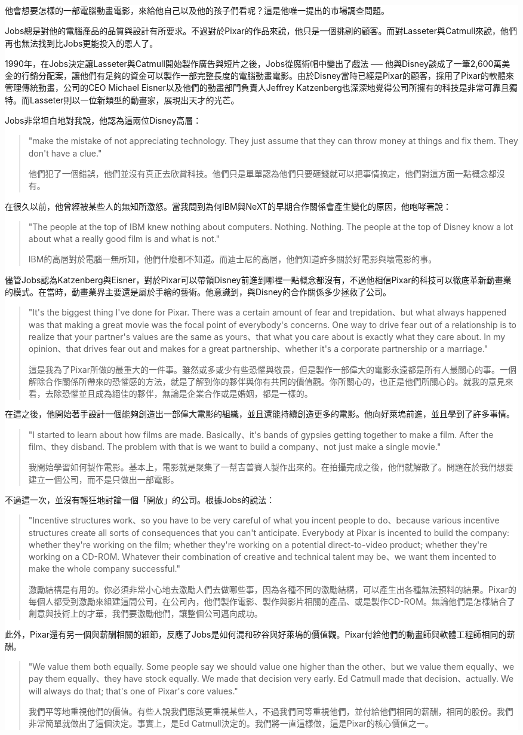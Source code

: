 他會想要怎樣的一部電腦動畫電影，來給他自己以及他的孩子們看呢？這是他唯一提出的市場調查問題。

Jobs總是對他的電腦產品的品質與設計有所要求。不過對於Pixar的作品來說，他只是一個挑剔的顧客。而對Lasseter與Catmull來說，他們再也無法找到比Jobs更能投入的恩人了。

1990年，在Jobs決定讓Lasseter與Catmull開始製作廣告與短片之後，Jobs從魔術帽中變出了戲法 ── 他與Disney談成了一筆2,600萬美金的行銷分配案，讓他們有足夠的資金可以製作一部完整長度的電腦動畫電影。由於Disney當時已經是Pixar的顧客，採用了Pixar的軟體來管理傳統動畫，公司的CEO&nbsp;Michael Eisner以及他們的動畫部門負責人Jeffrey Katzenberg也深深地覺得公司所擁有的科技是非常可靠且獨特。而Lasseter則以一位新類型的動畫家，展現出天才的光芒。

Jobs非常坦白地對我說，他認為這兩位Disney高層：

> "make the mistake of not appreciating technology. They just assume that they can throw money at things and fix them. They don't have a clue."
>
> 他們犯了一個錯誤，他們並沒有真正去欣賞科技。他們只是單單認為他們只要砸錢就可以把事情搞定，他們對這方面一點概念都沒有。

在很久以前，他曾經被某些人的無知所激怒。當我問到為何IBM與NeXT的早期合作關係會產生變化的原因，他咆哮著說：

> "The people at the top of IBM knew nothing about computers. Nothing. Nothing. The people at the top of Disney&nbsp;know a lot about what a really good film is and what is not."
>
> IBM的高層對於電腦一無所知，他們什麼都不知道。而迪士尼的高層，他們知道許多關於好電影與壞電影的事。

儘管Jobs認為Katzenberg與Eisner，對於Pixar可以帶領Disney前進到哪裡一點概念都沒有，不過他相信Pixar的科技可以徹底革新動畫業的模式。在當時，動畫業界主要還是屬於手繪的藝術。他意識到，與Disney的合作關係多少拯救了公司。

> "It's the biggest thing I've done for Pixar.&nbsp;There was a certain amount of fear and trepidation、but what always happened was that making a great movie was the focal point of everybody's concerns. One way to drive fear out of a relationship is to realize that your partner's values are the same as yours、that what you care about is exactly what they care about. In my opinion、that drives fear out and makes for a great partnership、whether it's a corporate partnership or a marriage."
>
> 這是我為了Pixar所做的最重大的一件事。雖然或多或少有些恐懼與敬畏，但是製作一部偉大的電影永遠都是所有人最關心的事。一個解除合作關係所帶來的恐懼感的方法，就是了解到你的夥伴與你有共同的價值觀。你所關心的，也正是他們所關心的。就我的意見來看，去除恐懼並且成為絕佳的夥伴，無論是企業合作或是婚姻，都是一樣的。

在這之後，他開始著手設計一個能夠創造出一部偉大電影的組織，並且還能持續創造更多的電影。他向好萊塢前進，並且學到了許多事情。

> "I started to learn about how films are made. Basically、it's bands of gypsies getting together to make a film. After the film、they disband. The problem with that is we want to build a company、not just make a single movie."
>
> 我開始學習如何製作電影。基本上，電影就是聚集了一幫吉普賽人製作出來的。在拍攝完成之後，他們就解散了。問題在於我們想要建立一個公司，而不是只做出一部電影。

不過這一次，並沒有輕狂地討論一個「開放」的公司。根據Jobs的說法：

> "Incentive structures work、so you have to be very careful of what you incent people to do、because various incentive structures create all sorts of consequences that you can't anticipate. Everybody at Pixar is incented to build the company: whether they're working on the film; whether they're working on a potential direct-to-video product; whether they're working on a CD-ROM. Whatever their combination of creative and technical talent may be、we want them incented to make the whole company successful."
>
> 激勵結構是有用的。你必須非常小心地去激勵人們去做哪些事，因為各種不同的激勵結構，可以產生出各種無法預料的結果。Pixar的每個人都受到激勵來組建這間公司，在公司內，他們製作電影、製作與影片相關的產品、或是製作CD-ROM。無論他們是怎樣結合了創意與技術上的才華，我們要激勵他們，讓整個公司邁向成功。

此外，Pixar還有另一個與薪酬相關的細節，反應了Jobs是如何混和矽谷與好萊塢的價值觀。Pixar付給他們的動畫師與軟體工程師相同的薪酬。

> "We value them both equally.&nbsp;Some people say we should value one higher than the other、but we value them equally、we pay them equally、they have stock equally. We made that decision very early. Ed Catmull made that decision、actually. We will always do that; that's one of Pixar's core values."
>
> 我們平等地重視他們的價值。有些人說我們應該更重視某些人，不過我們同等重視他們，並付給他們相同的薪酬，相同的股份。我們非常簡單就做出了這個決定。事實上，是Ed Catmull決定的。我們將一直這樣做，這是Pixar的核心價值之一。
